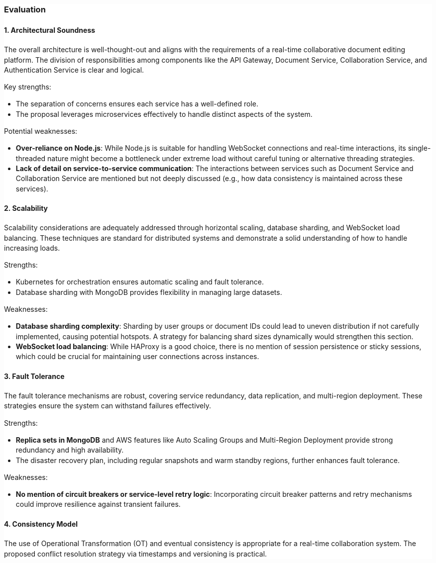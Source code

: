 ### Evaluation

#### 1. **Architectural Soundness**
The overall architecture is well-thought-out and aligns with the requirements of a real-time collaborative document editing platform. The division of responsibilities among components like the API Gateway, Document Service, Collaboration Service, and Authentication Service is clear and logical. 

Key strengths:
- The separation of concerns ensures each service has a well-defined role.
- The proposal leverages microservices effectively to handle distinct aspects of the system.

Potential weaknesses:
- **Over-reliance on Node.js**: While Node.js is suitable for handling WebSocket connections and real-time interactions, its single-threaded nature might become a bottleneck under extreme load without careful tuning or alternative threading strategies.
- **Lack of detail on service-to-service communication**: The interactions between services such as Document Service and Collaboration Service are mentioned but not deeply discussed (e.g., how data consistency is maintained across these services).

#### 2. **Scalability**
Scalability considerations are adequately addressed through horizontal scaling, database sharding, and WebSocket load balancing. These techniques are standard for distributed systems and demonstrate a solid understanding of how to handle increasing loads.

Strengths:
- Kubernetes for orchestration ensures automatic scaling and fault tolerance.
- Database sharding with MongoDB provides flexibility in managing large datasets.

Weaknesses:
- **Database sharding complexity**: Sharding by user groups or document IDs could lead to uneven distribution if not carefully implemented, causing potential hotspots. A strategy for balancing shard sizes dynamically would strengthen this section.
- **WebSocket load balancing**: While HAProxy is a good choice, there is no mention of session persistence or sticky sessions, which could be crucial for maintaining user connections across instances.

#### 3. **Fault Tolerance**
The fault tolerance mechanisms are robust, covering service redundancy, data replication, and multi-region deployment. These strategies ensure the system can withstand failures effectively.

Strengths:
- **Replica sets in MongoDB** and AWS features like Auto Scaling Groups and Multi-Region Deployment provide strong redundancy and high availability.
- The disaster recovery plan, including regular snapshots and warm standby regions, further enhances fault tolerance.

Weaknesses:
- **No mention of circuit breakers or service-level retry logic**: Incorporating circuit breaker patterns and retry mechanisms could improve resilience against transient failures.

#### 4. **Consistency Model**
The use of Operational Transformation (OT) and eventual consistency is appropriate for a real-time collaboration system. The proposed conflict resolution strategy via timestamps and versioning is practical.
